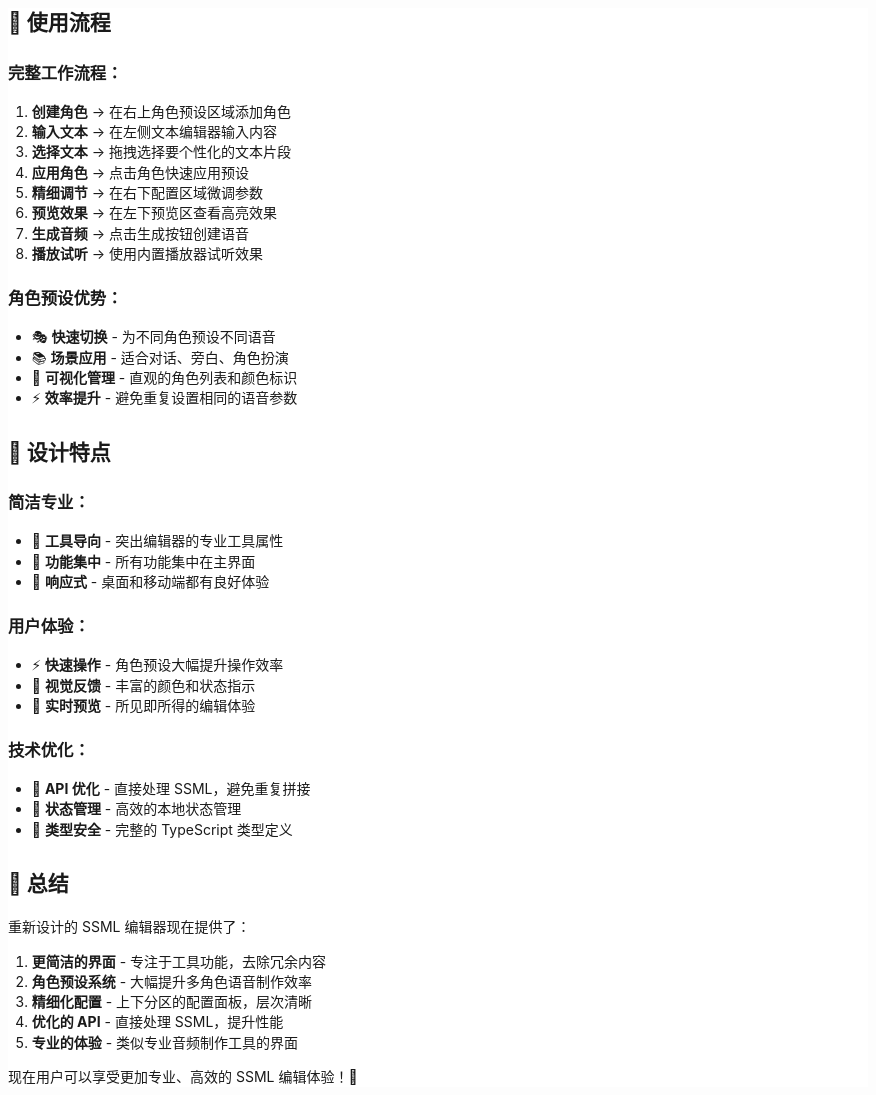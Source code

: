 ## 🚀 使用流程

### **完整工作流程**：

1. **创建角色** → 在右上角色预设区域添加角色
2. **输入文本** → 在左侧文本编辑器输入内容
3. **选择文本** → 拖拽选择要个性化的文本片段
4. **应用角色** → 点击角色快速应用预设
5. **精细调节** → 在右下配置区域微调参数
6. **预览效果** → 在左下预览区查看高亮效果
7. **生成音频** → 点击生成按钮创建语音
8. **播放试听** → 使用内置播放器试听效果

### **角色预设优势**：
- 🎭 **快速切换** - 为不同角色预设不同语音
- 📚 **场景应用** - 适合对话、旁白、角色扮演
- 🎨 **可视化管理** - 直观的角色列表和颜色标识
- ⚡ **效率提升** - 避免重复设置相同的语音参数

## 🎨 设计特点

### **简洁专业**：
- 🎯 **工具导向** - 突出编辑器的专业工具属性
- 🔧 **功能集中** - 所有功能集中在主界面
- 📱 **响应式** - 桌面和移动端都有良好体验

### **用户体验**：
- ⚡ **快速操作** - 角色预设大幅提升操作效率
- 🎨 **视觉反馈** - 丰富的颜色和状态指示
- 🔄 **实时预览** - 所见即所得的编辑体验

### **技术优化**：
- 🚀 **API 优化** - 直接处理 SSML，避免重复拼接
- 💾 **状态管理** - 高效的本地状态管理
- 🔧 **类型安全** - 完整的 TypeScript 类型定义

## 🎊 总结

重新设计的 SSML 编辑器现在提供了：

1. **更简洁的界面** - 专注于工具功能，去除冗余内容
2. **角色预设系统** - 大幅提升多角色语音制作效率
3. **精细化配置** - 上下分区的配置面板，层次清晰
4. **优化的 API** - 直接处理 SSML，提升性能
5. **专业的体验** - 类似专业音频制作工具的界面

现在用户可以享受更加专业、高效的 SSML 编辑体验！🎉

